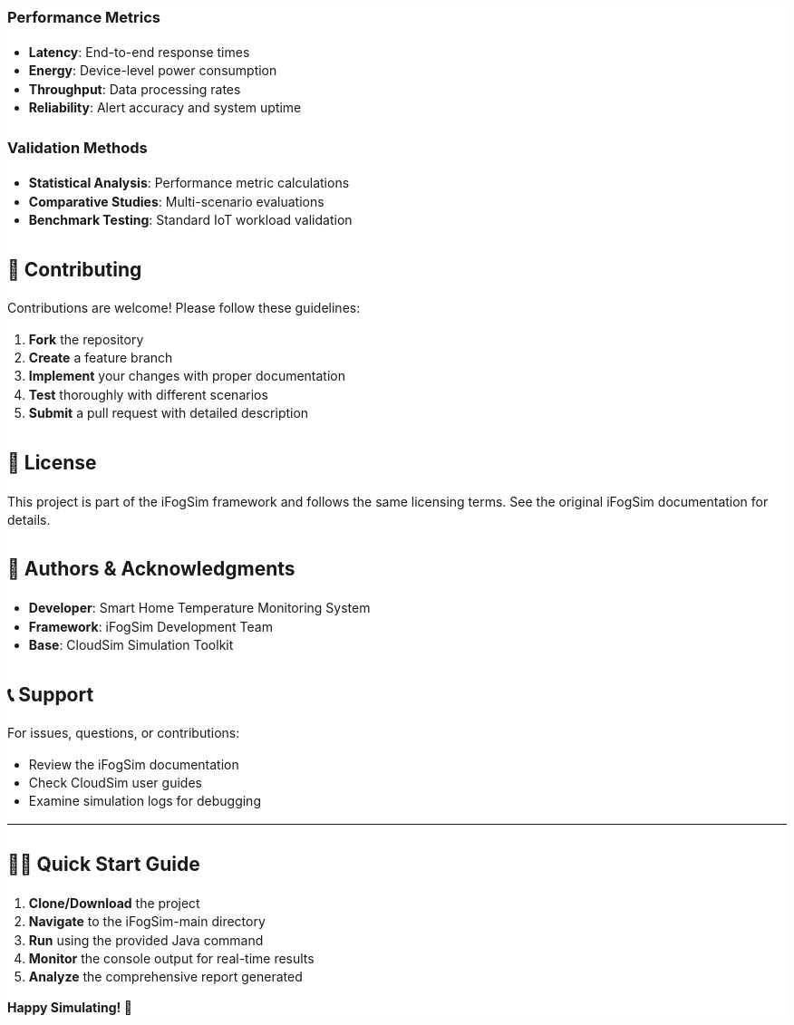 ### Performance Metrics
- **Latency**: End-to-end response times
- **Energy**: Device-level power consumption
- **Throughput**: Data processing rates
- **Reliability**: Alert accuracy and system uptime

### Validation Methods
- **Statistical Analysis**: Performance metric calculations
- **Comparative Studies**: Multi-scenario evaluations
- **Benchmark Testing**: Standard IoT workload validation

## 🤝 Contributing

Contributions are welcome! Please follow these guidelines:

1. **Fork** the repository
2. **Create** a feature branch
3. **Implement** your changes with proper documentation
4. **Test** thoroughly with different scenarios
5. **Submit** a pull request with detailed description

## 📄 License

This project is part of the iFogSim framework and follows the same licensing terms. See the original iFogSim documentation for details.

## 👥 Authors & Acknowledgments

- **Developer**: Smart Home Temperature Monitoring System
- **Framework**: iFogSim Development Team
- **Base**: CloudSim Simulation Toolkit

## 📞 Support

For issues, questions, or contributions:
- Review the iFogSim documentation
- Check CloudSim user guides
- Examine simulation logs for debugging

---

## 🏃‍♂️ Quick Start Guide

1. **Clone/Download** the project
2. **Navigate** to the iFogSim-main directory
3. **Run** using the provided Java command
4. **Monitor** the console output for real-time results
5. **Analyze** the comprehensive report generated

**Happy Simulating! 🎉**